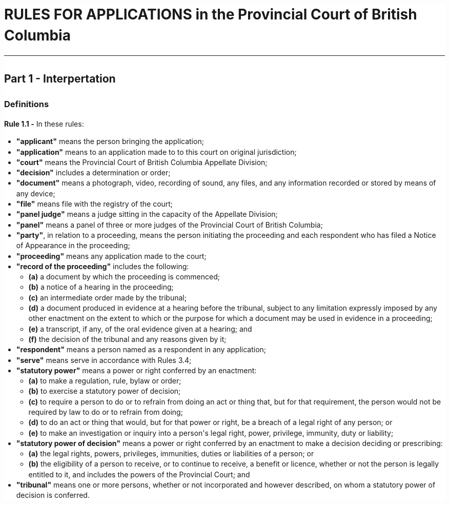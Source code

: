 # RULES FOR APPLICATIONS in the Provincial Court of British Columbia

---

## Part 1 - Interpertation

### Definitions

**Rule 1.1 -** In these rules:
- **"applicant"** means the person bringing the application;
- **"application"** means to an application made to to this court on original jurisdiction;
- **"court"** means the Provincial Court of British Columbia Appellate Division;
- **"decision"** includes a determination or order;
- **"document"** means a photograph, video, recording of sound, any files, and any information recorded or stored by means of any device;
- **"file"** means file with the registry of the court;
- **"panel judge"** means a judge sitting in the capacity of the Appellate Division;
- **"panel"** means a panel of three or more judges of the Provincial Court of British Columbia;
- **"party"**, in relation to a proceeding, means the person initiating the proceeding and each respondent who has filed a Notice of Appearance in the proceeding;
- **"proceeding"** means any application made to the court;
- **"record of the proceeding"** includes the following:
  - **(a)** a document by which the proceeding is commenced;
  - **(b)** a notice of a hearing in the proceeding;
  - **(c)** an intermediate order made by the tribunal;
  - **(d)** a document produced in evidence at a hearing before the tribunal, subject to any limitation expressly imposed by any other enactment on the extent to which or the purpose for which a document may be used in evidence in a proceeding;
  - **(e)** a transcript, if any, of the oral evidence given at a hearing; and
  - **(f)** the decision of the tribunal and any reasons given by it;
- **"respondent"** means a person named as a respondent in any application;
- **"serve"** means serve in accordance with Rules 3.4;
- **"statutory power"** means a power or right conferred by an enactment:
  - **(a)** to make a regulation, rule, bylaw or order;
  - **(b)** to exercise a statutory power of decision;
  - **(c)** to require a person to do or to refrain from doing an act or thing that, but for that requirement, the person would not be required by law to do or to refrain from doing;
  - **(d)** to do an act or thing that would, but for that power or right, be a breach of a legal right of any person; or
  - **(e)** to make an investigation or inquiry into a person's legal right, power, privilege, immunity, duty or liability;
- **"statutory power of decision"** means a power or right conferred by an enactment to make a decision deciding or prescribing:
  - **(a)** the legal rights, powers, privileges, immunities, duties or liabilities of a person; or
  - **(b)** the eligibility of a person to receive, or to continue to receive, a benefit or licence, whether or not the person is legally entitled to it,
and includes the powers of the Provincial Court; and
- **"tribunal"** means one or more persons, whether or not incorporated and however described, on whom a statutory power of decision is conferred.
